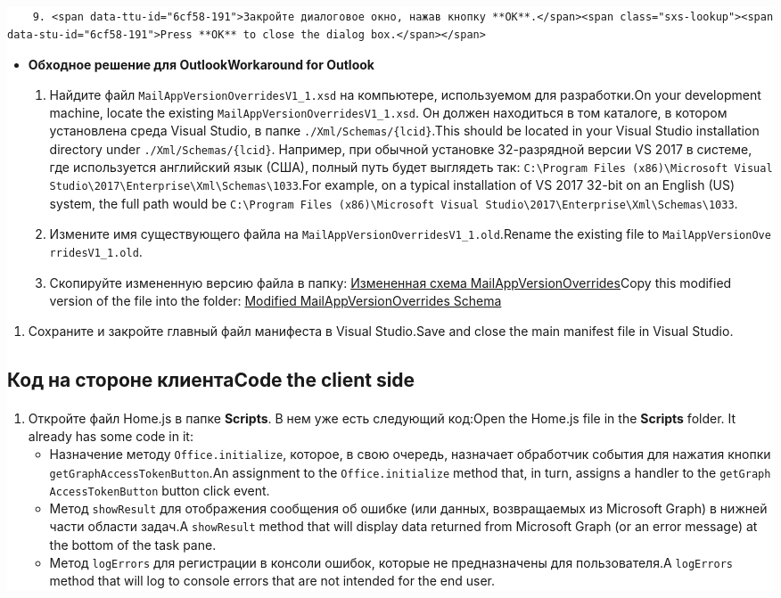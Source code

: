         9. <span data-ttu-id="6cf58-191">Закройте диалоговое окно, нажав кнопку **ОК**.</span><span class="sxs-lookup"><span data-stu-id="6cf58-191">Press **OK** to close the dialog box.</span></span>

   - <span data-ttu-id="6cf58-192">**Обходное решение для Outlook**</span><span class="sxs-lookup"><span data-stu-id="6cf58-192">**Workaround for Outlook**</span></span>

        1. <span data-ttu-id="6cf58-193">Найдите файл `MailAppVersionOverridesV1_1.xsd` на компьютере, используемом для разработки.</span><span class="sxs-lookup"><span data-stu-id="6cf58-193">On your development machine, locate the existing `MailAppVersionOverridesV1_1.xsd`.</span></span> <span data-ttu-id="6cf58-194">Он должен находиться в том каталоге, в котором установлена среда Visual Studio, в папке `./Xml/Schemas/{lcid}`.</span><span class="sxs-lookup"><span data-stu-id="6cf58-194">This should be located in your Visual Studio installation directory under `./Xml/Schemas/{lcid}`.</span></span> <span data-ttu-id="6cf58-195">Например, при обычной установке 32-разрядной версии VS 2017 в системе, где используется английский язык (США), полный путь будет выглядеть так: `C:\Program Files (x86)\Microsoft Visual Studio\2017\Enterprise\Xml\Schemas\1033`.</span><span class="sxs-lookup"><span data-stu-id="6cf58-195">For example, on a typical installation of VS 2017 32-bit on an English (US) system, the full path would be `C:\Program Files (x86)\Microsoft Visual Studio\2017\Enterprise\Xml\Schemas\1033`.</span></span>

        2. <span data-ttu-id="6cf58-196">Измените имя существующего файла на `MailAppVersionOverridesV1_1.old`.</span><span class="sxs-lookup"><span data-stu-id="6cf58-196">Rename the existing file to `MailAppVersionOverridesV1_1.old`.</span></span>

        3. <span data-ttu-id="6cf58-197">Скопируйте измененную версию файла в папку: [Измененная схема MailAppVersionOverrides](https://github.com/OfficeDev/outlook-add-in-attachments-demo/blob/sso-conversion/manifest-schema-fix/MailAppVersionOverridesV1_1.xsd)</span><span class="sxs-lookup"><span data-stu-id="6cf58-197">Copy this modified version of the file into the folder: [Modified MailAppVersionOverrides Schema](https://github.com/OfficeDev/outlook-add-in-attachments-demo/blob/sso-conversion/manifest-schema-fix/MailAppVersionOverridesV1_1.xsd)</span></span>

1. <span data-ttu-id="6cf58-198">Сохраните и закройте главный файл манифеста в Visual Studio.</span><span class="sxs-lookup"><span data-stu-id="6cf58-198">Save and close the main manifest file in Visual Studio.</span></span>

## <a name="code-the-client-side"></a><span data-ttu-id="6cf58-199">Код на стороне клиента</span><span class="sxs-lookup"><span data-stu-id="6cf58-199">Code the client side</span></span>

1. <span data-ttu-id="6cf58-p119">Откройте файл Home.js в папке **Scripts**. В нем уже есть следующий код:</span><span class="sxs-lookup"><span data-stu-id="6cf58-p119">Open the Home.js file in the **Scripts** folder. It already has some code in it:</span></span>
    * <span data-ttu-id="6cf58-202">Назначение методу `Office.initialize`, которое, в свою очередь, назначает обработчик события для нажатия кнопки `getGraphAccessTokenButton`.</span><span class="sxs-lookup"><span data-stu-id="6cf58-202">An assignment to the `Office.initialize` method that, in turn, assigns a handler to the `getGraphAccessTokenButton` button click event.</span></span>
    * <span data-ttu-id="6cf58-203">Метод `showResult` для отображения сообщения об ошибке (или данных, возвращаемых из Microsoft Graph) в нижней части области задач.</span><span class="sxs-lookup"><span data-stu-id="6cf58-203">A `showResult` method that will display data returned from Microsoft Graph (or an error message) at the bottom of the task pane.</span></span>
    * <span data-ttu-id="6cf58-204">Метод `logErrors` для регистрации в консоли ошибок, которые не предназначены для пользователя.</span><span class="sxs-lookup"><span data-stu-id="6cf58-204">A `logErrors` method that will log to console errors that are not intended for the end user.</span></span>
